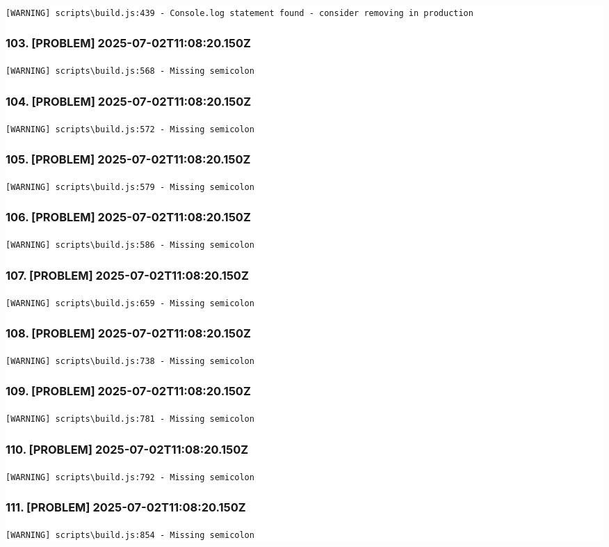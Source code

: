 ```
[WARNING] scripts\build.js:439 - Console.log statement found - consider removing in production
```

### 103. [PROBLEM] 2025-07-02T11:08:20.150Z

```
[WARNING] scripts\build.js:568 - Missing semicolon
```

### 104. [PROBLEM] 2025-07-02T11:08:20.150Z

```
[WARNING] scripts\build.js:572 - Missing semicolon
```

### 105. [PROBLEM] 2025-07-02T11:08:20.150Z

```
[WARNING] scripts\build.js:579 - Missing semicolon
```

### 106. [PROBLEM] 2025-07-02T11:08:20.150Z

```
[WARNING] scripts\build.js:586 - Missing semicolon
```

### 107. [PROBLEM] 2025-07-02T11:08:20.150Z

```
[WARNING] scripts\build.js:659 - Missing semicolon
```

### 108. [PROBLEM] 2025-07-02T11:08:20.150Z

```
[WARNING] scripts\build.js:738 - Missing semicolon
```

### 109. [PROBLEM] 2025-07-02T11:08:20.150Z

```
[WARNING] scripts\build.js:781 - Missing semicolon
```

### 110. [PROBLEM] 2025-07-02T11:08:20.150Z

```
[WARNING] scripts\build.js:792 - Missing semicolon
```

### 111. [PROBLEM] 2025-07-02T11:08:20.150Z

```
[WARNING] scripts\build.js:854 - Missing semicolon
```
